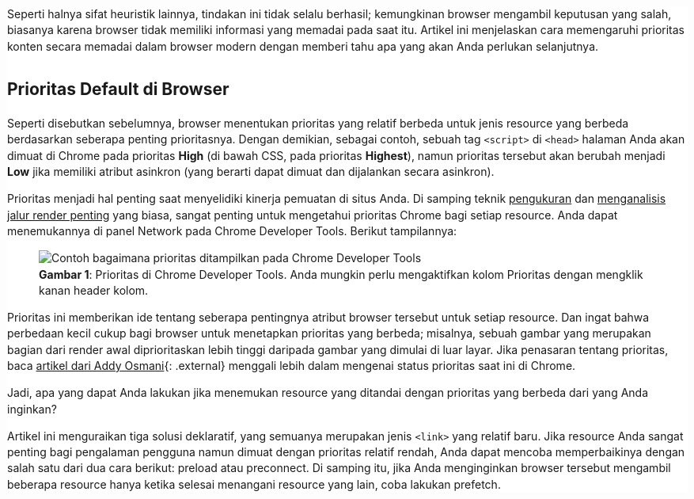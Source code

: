 Seperti halnya sifat heuristik lainnya, tindakan ini tidak selalu berhasil; kemungkinan browser
mengambil keputusan yang salah, biasanya karena browser tidak memiliki informasi yang memadai pada
saat itu. Artikel ini menjelaskan cara memengaruhi prioritas konten
secara memadai dalam browser modern dengan memberi tahu apa yang akan Anda perlukan selanjutnya.

## Prioritas Default di Browser

Seperti disebutkan sebelumnya, browser menentukan prioritas yang relatif berbeda untuk
jenis resource yang berbeda berdasarkan seberapa penting prioritasnya. Dengan demikian, sebagai
contoh, sebuah tag `<script>` di `<head>` halaman Anda akan dimuat di Chrome pada prioritas
**High** (di bawah CSS, pada prioritas **Highest**), namun prioritas tersebut akan berubah menjadi
**Low** jika memiliki atribut asinkron (yang berarti dapat dimuat dan dijalankan
secara asinkron).

Prioritas menjadi hal penting saat menyelidiki kinerja pemuatan di situs Anda.
Di samping teknik
[pengukuran](/web/fundamentals/performance/critical-rendering-path/measure-crp)
dan
[menganalisis jalur render penting](/web/fundamentals/performance/critical-rendering-path/analyzing-crp) yang biasa,
sangat penting untuk mengetahui prioritas Chrome bagi setiap resource. Anda dapat menemukannya di
panel Network pada Chrome Developer Tools. Berikut tampilannya:


<figure>
  <div class="aspect-ratio"
       style="width: 1810px; --aspect-ratio-w: 1810; --aspect-ratio-h: 564">
    <img src="images/res-prio-priorities.png"
    alt="Contoh bagaimana prioritas ditampilkan pada Chrome Developer Tools">
  </div>
  <figcaption><b>Gambar 1</b>: Prioritas di Chrome Developer Tools. Anda mungkin
  perlu mengaktifkan kolom Prioritas dengan mengklik kanan header kolom.
  </figcaption>
</figure>


Prioritas ini memberikan ide tentang seberapa pentingnya
atribut browser tersebut untuk setiap resource. Dan ingat bahwa perbedaan kecil
cukup bagi browser untuk menetapkan prioritas yang berbeda; misalnya, sebuah gambar
yang merupakan bagian dari render awal diprioritaskan lebih tinggi daripada gambar yang
dimulai di luar layar. Jika penasaran tentang prioritas, baca
[artikel dari Addy Osmani](https://medium.com/reloading/preload-prefetch-and-priorities-in-chrome-776165961bbf){: .external}
menggali lebih dalam mengenai status prioritas saat ini di Chrome.

Jadi, apa yang dapat Anda lakukan jika menemukan resource yang ditandai dengan prioritas
yang berbeda dari yang Anda inginkan?

Artikel ini menguraikan tiga solusi deklaratif, yang semuanya
merupakan jenis `<link>` yang relatif baru. Jika resource Anda sangat penting bagi pengalaman
pengguna namun dimuat dengan prioritas relatif rendah, Anda dapat mencoba memperbaikinya dengan
salah satu dari dua cara berikut: preload atau preconnect. Di samping itu, jika Anda menginginkan
browser tersebut mengambil beberapa resource hanya ketika selesai menangani resource
yang lain, coba lakukan prefetch.
